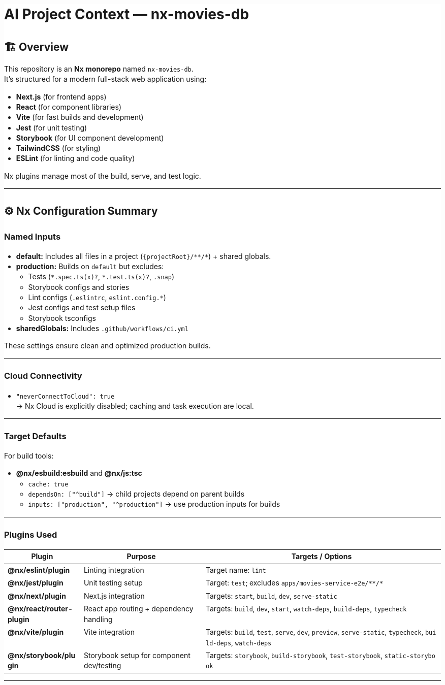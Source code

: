 # AI Project Context — nx-movies-db

## 🏗️ Overview
This repository is an **Nx monorepo** named `nx-movies-db`.  
It’s structured for a modern full-stack web application using:
- **Next.js** (for frontend apps)
- **React** (for component libraries)
- **Vite** (for fast builds and development)
- **Jest** (for unit testing)
- **Storybook** (for UI component development)
- **TailwindCSS** (for styling)
- **ESLint** (for linting and code quality)

Nx plugins manage most of the build, serve, and test logic.

---

## ⚙️ Nx Configuration Summary
### Named Inputs
- **default:** Includes all files in a project (`{projectRoot}/**/*`) + shared globals.
- **production:** Builds on `default` but excludes:
  - Tests (`*.spec.ts(x)?`, `*.test.ts(x)?`, `.snap`)
  - Storybook configs and stories
  - Lint configs (`.eslintrc`, `eslint.config.*`)
  - Jest configs and test setup files
  - Storybook tsconfigs
- **sharedGlobals:** Includes `.github/workflows/ci.yml`

These settings ensure clean and optimized production builds.

---

### Cloud Connectivity
- `"neverConnectToCloud": true`  
  → Nx Cloud is explicitly disabled; caching and task execution are local.

---

### Target Defaults
For build tools:
- **@nx/esbuild:esbuild** and **@nx/js:tsc**
  - `cache: true`
  - `dependsOn: ["^build"]` → child projects depend on parent builds
  - `inputs: ["production", "^production"]` → use production inputs for builds

---

### Plugins Used
| Plugin | Purpose | Targets / Options |
|---------|----------|------------------|
| **@nx/eslint/plugin** | Linting integration | Target name: `lint` |
| **@nx/jest/plugin** | Unit testing setup | Target: `test`; excludes `apps/movies-service-e2e/**/*` |
| **@nx/next/plugin** | Next.js integration | Targets: `start`, `build`, `dev`, `serve-static` |
| **@nx/react/router-plugin** | React app routing + dependency handling | Targets: `build`, `dev`, `start`, `watch-deps`, `build-deps`, `typecheck` |
| **@nx/vite/plugin** | Vite integration | Targets: `build`, `test`, `serve`, `dev`, `preview`, `serve-static`, `typecheck`, `build-deps`, `watch-deps` |
| **@nx/storybook/plugin** | Storybook setup for component dev/testing | Targets: `storybook`, `build-storybook`, `test-storybook`, `static-storybook` |

---